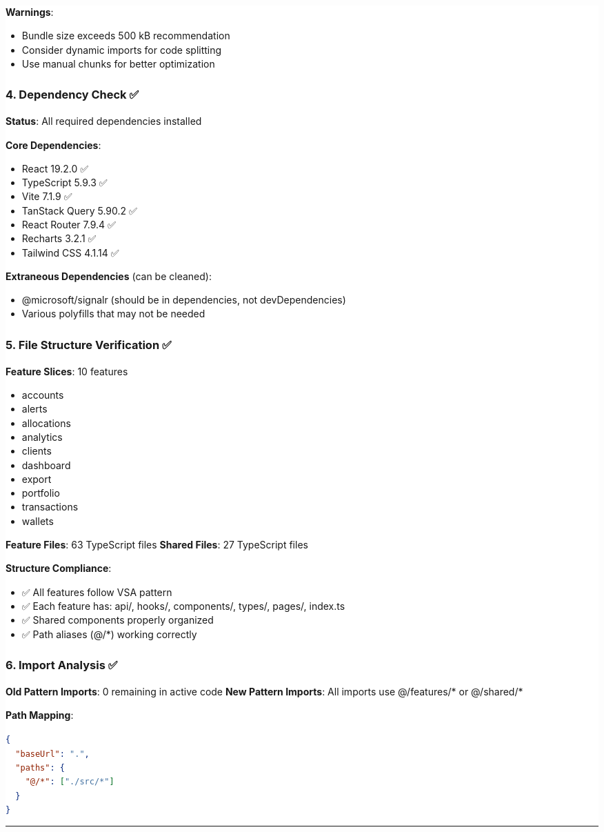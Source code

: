 **Warnings**:
- Bundle size exceeds 500 kB recommendation
- Consider dynamic imports for code splitting
- Use manual chunks for better optimization

### 4. Dependency Check ✅
**Status**: All required dependencies installed

**Core Dependencies**:
- React 19.2.0 ✅
- TypeScript 5.9.3 ✅
- Vite 7.1.9 ✅
- TanStack Query 5.90.2 ✅
- React Router 7.9.4 ✅
- Recharts 3.2.1 ✅
- Tailwind CSS 4.1.14 ✅

**Extraneous Dependencies** (can be cleaned):
- @microsoft/signalr (should be in dependencies, not devDependencies)
- Various polyfills that may not be needed

### 5. File Structure Verification ✅
**Feature Slices**: 10 features
- accounts
- alerts
- allocations
- analytics
- clients
- dashboard
- export
- portfolio
- transactions
- wallets

**Feature Files**: 63 TypeScript files
**Shared Files**: 27 TypeScript files

**Structure Compliance**:
- ✅ All features follow VSA pattern
- ✅ Each feature has: api/, hooks/, components/, types/, pages/, index.ts
- ✅ Shared components properly organized
- ✅ Path aliases (@/*) working correctly

### 6. Import Analysis ✅
**Old Pattern Imports**: 0 remaining in active code
**New Pattern Imports**: All imports use @/features/* or @/shared/*

**Path Mapping**:
```json
{
  "baseUrl": ".",
  "paths": {
    "@/*": ["./src/*"]
  }
}
```

---
